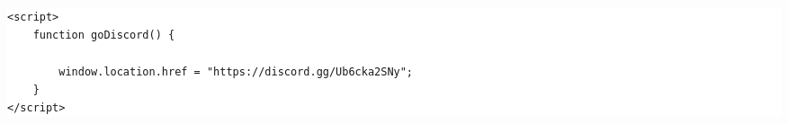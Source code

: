 
    <script>
        function goDiscord() {
            
            window.location.href = "https://discord.gg/Ub6cka2SNy";
        }
    </script>
</body>
</html>
